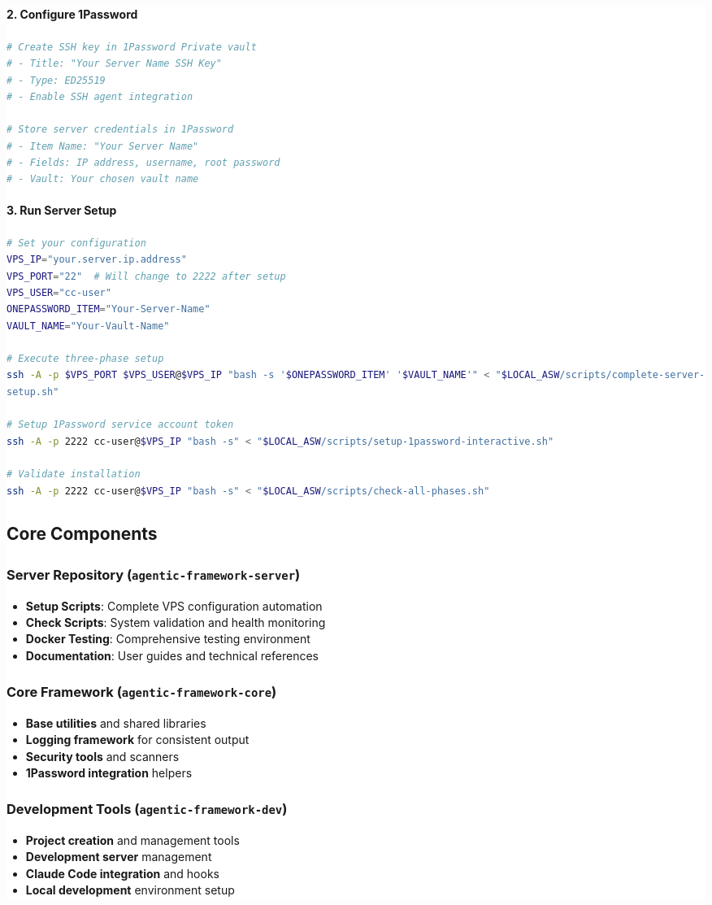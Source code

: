 ```bash
```

#### 2. Configure 1Password

```bash
# Create SSH key in 1Password Private vault
# - Title: "Your Server Name SSH Key"
# - Type: ED25519
# - Enable SSH agent integration

# Store server credentials in 1Password
# - Item Name: "Your Server Name"
# - Fields: IP address, username, root password
# - Vault: Your chosen vault name
```

#### 3. Run Server Setup

```bash
# Set your configuration
VPS_IP="your.server.ip.address"
VPS_PORT="22"  # Will change to 2222 after setup
VPS_USER="cc-user"
ONEPASSWORD_ITEM="Your-Server-Name"
VAULT_NAME="Your-Vault-Name"

# Execute three-phase setup
ssh -A -p $VPS_PORT $VPS_USER@$VPS_IP "bash -s '$ONEPASSWORD_ITEM' '$VAULT_NAME'" < "$LOCAL_ASW/scripts/complete-server-setup.sh"

# Setup 1Password service account token
ssh -A -p 2222 cc-user@$VPS_IP "bash -s" < "$LOCAL_ASW/scripts/setup-1password-interactive.sh"

# Validate installation
ssh -A -p 2222 cc-user@$VPS_IP "bash -s" < "$LOCAL_ASW/scripts/check-all-phases.sh"
```

## Core Components

### Server Repository (`agentic-framework-server`)
- **Setup Scripts**: Complete VPS configuration automation
- **Check Scripts**: System validation and health monitoring  
- **Docker Testing**: Comprehensive testing environment
- **Documentation**: User guides and technical references

### Core Framework (`agentic-framework-core`)
- **Base utilities** and shared libraries
- **Logging framework** for consistent output
- **Security tools** and scanners
- **1Password integration** helpers

### Development Tools (`agentic-framework-dev`)
- **Project creation** and management tools
- **Development server** management
- **Claude Code integration** and hooks
- **Local development** environment setup
